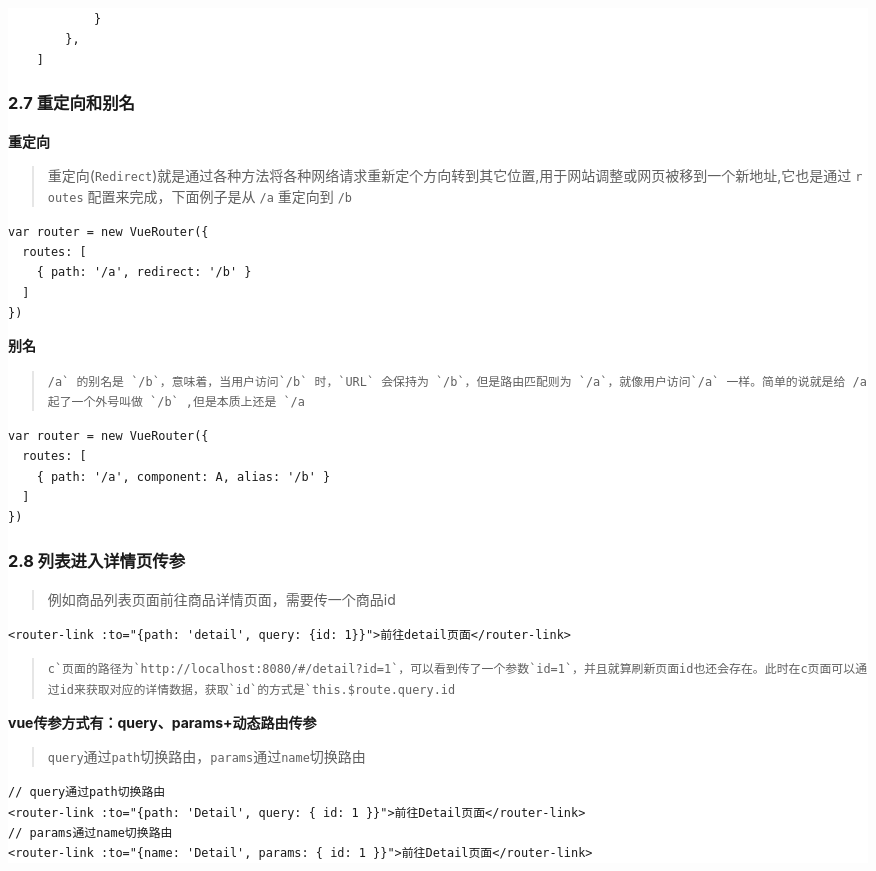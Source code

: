 ```
            }
        },
    ]
```

### 2.7 重定向和别名

**重定向**

> 重定向(`Redirect`)就是通过各种方法将各种网络请求重新定个方向转到其它位置,用于网站调整或网页被移到一个新地址,它也是通过 `routes` 配置来完成，下面例子是从 `/a` 重定向到 `/b`

```
var router = new VueRouter({
  routes: [
    { path: '/a', redirect: '/b' }
  ]
})
```

**别名**

> ```
> /a` 的别名是 `/b`，意味着，当用户访问`/b` 时，`URL` 会保持为 `/b`，但是路由匹配则为 `/a`，就像用户访问`/a` 一样。简单的说就是给 /a 起了一个外号叫做 `/b` ,但是本质上还是 `/a
> ```

```
var router = new VueRouter({
  routes: [
    { path: '/a', component: A, alias: '/b' }
  ]
})
```

### 2.8 列表进入详情页传参

> 例如商品列表页面前往商品详情页面，需要传一个商品id

```
<router-link :to="{path: 'detail', query: {id: 1}}">前往detail页面</router-link>
```

> ```
> c`页面的路径为`http://localhost:8080/#/detail?id=1`，可以看到传了一个参数`id=1`，并且就算刷新页面id也还会存在。此时在c页面可以通过id来获取对应的详情数据，获取`id`的方式是`this.$route.query.id
> ```

**vue传参方式有：query、params+动态路由传参**

> `query`通过`path`切换路由，`params`通过`name`切换路由

```
// query通过path切换路由
<router-link :to="{path: 'Detail', query: { id: 1 }}">前往Detail页面</router-link>
// params通过name切换路由
<router-link :to="{name: 'Detail', params: { id: 1 }}">前往Detail页面</router-link>
```
